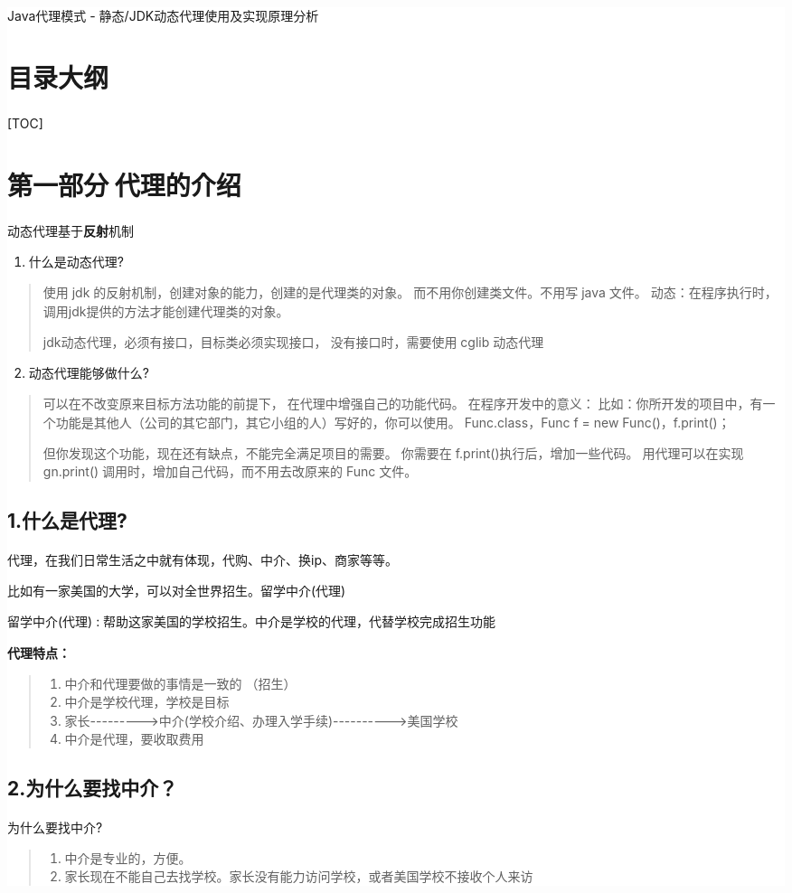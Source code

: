 Java代理模式 - 静态/JDK动态代理使用及实现原理分析



# 目录大纲

[TOC]

# 第一部分 代理的介绍

动态代理基于**反射**机制



1. 什么是动态代理?

> 使用 jdk 的反射机制，创建对象的能力，创建的是代理类的对象。 而不用你创建类文件。不用写 java 文件。
> 动态：在程序执行时，调用jdk提供的方法才能创建代理类的对象。
>
>   jdk动态代理，必须有接口，目标类必须实现接口， 没有接口时，需要使用 cglib 动态代理

2. 动态代理能够做什么?

> 可以在不改变原来目标方法功能的前提下， 在代理中增强自己的功能代码。
> 在程序开发中的意义：
>    比如：你所开发的项目中，有一个功能是其他人（公司的其它部门，其它小组的人）写好的，你可以使用。
> 	Func.class，Func f = new Func()，f.print()；
>
> 但你发现这个功能，现在还有缺点，不能完全满足项目的需要。 你需要在 f.print()执行后，增加一些代码。
> 用代理可以在实现 gn.print() 调用时，增加自己代码，而不用去改原来的 Func 文件。



## 1.什么是代理?

代理，在我们日常生活之中就有体现，代购、中介、换ip、商家等等。

比如有一家美国的大学，可以对全世界招生。留学中介(代理)

留学中介(代理) : 帮助这家美国的学校招生。中介是学校的代理，代替学校完成招生功能

**代理特点：**

> 1. 中介和代理要做的事情是一致的 （招生）
> 2. 中介是学校代理，学校是目标
> 3. 家长--------->中介(学校介绍、办理入学手续)---------->美国学校
> 4. 中介是代理，要收取费用



## 2.为什么要找中介？

为什么要找中介?

> 1. 中介是专业的，方便。
> 2. 家长现在不能自己去找学校。家长没有能力访问学校，或者美国学校不接收个人来访
